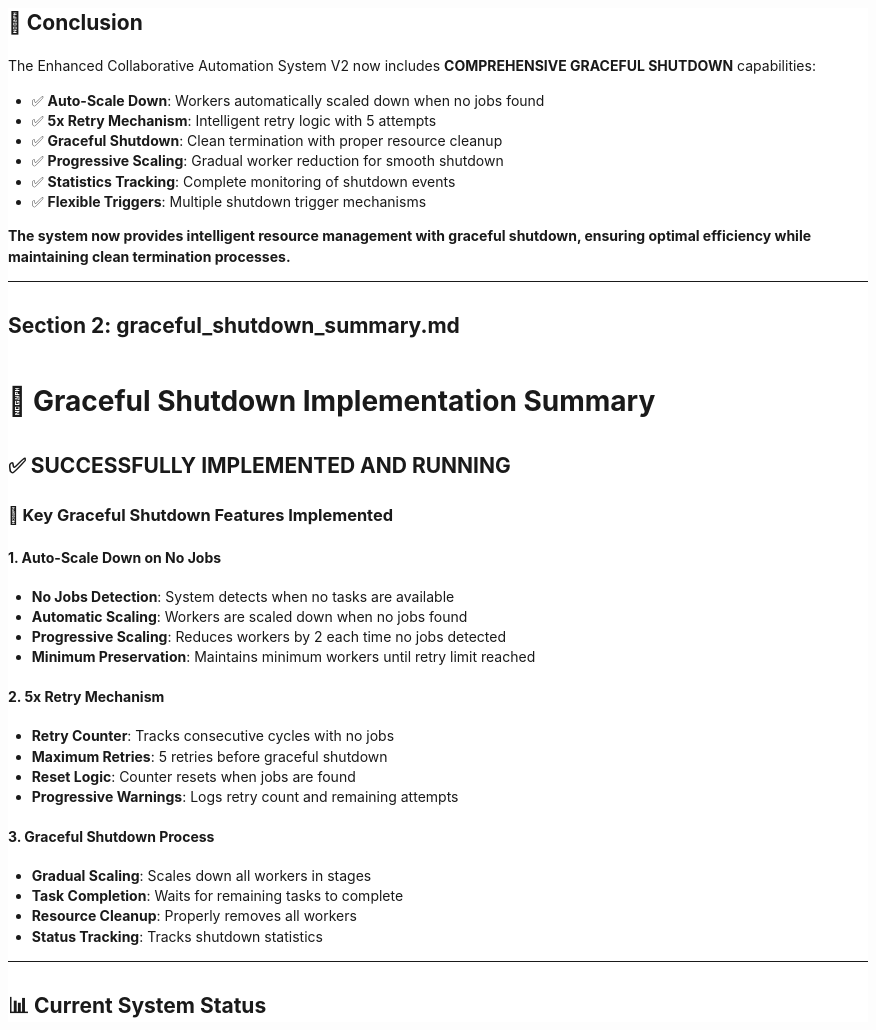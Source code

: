 
## **🎉 Conclusion**

The Enhanced Collaborative Automation System V2 now includes **COMPREHENSIVE GRACEFUL SHUTDOWN** capabilities:

- ✅ **Auto-Scale Down**: Workers automatically scaled down when no jobs found
- ✅ **5x Retry Mechanism**: Intelligent retry logic with 5 attempts
- ✅ **Graceful Shutdown**: Clean termination with proper resource cleanup
- ✅ **Progressive Scaling**: Gradual worker reduction for smooth shutdown
- ✅ **Statistics Tracking**: Complete monitoring of shutdown events
- ✅ **Flexible Triggers**: Multiple shutdown trigger mechanisms

**The system now provides intelligent resource management with graceful shutdown, ensuring optimal efficiency while maintaining clean termination processes.**

---

## Section 2: graceful_shutdown_summary.md

# 🛑 Graceful Shutdown Implementation Summary

## ✅ **SUCCESSFULLY IMPLEMENTED AND RUNNING**

### **🎯 Key Graceful Shutdown Features Implemented**

#### **1. Auto-Scale Down on No Jobs**

- **No Jobs Detection**: System detects when no tasks are available
- **Automatic Scaling**: Workers are scaled down when no jobs found
- **Progressive Scaling**: Reduces workers by 2 each time no jobs detected
- **Minimum Preservation**: Maintains minimum workers until retry limit reached

#### **2. 5x Retry Mechanism**

- **Retry Counter**: Tracks consecutive cycles with no jobs
- **Maximum Retries**: 5 retries before graceful shutdown
- **Reset Logic**: Counter resets when jobs are found
- **Progressive Warnings**: Logs retry count and remaining attempts

#### **3. Graceful Shutdown Process**

- **Gradual Scaling**: Scales down all workers in stages
- **Task Completion**: Waits for remaining tasks to complete
- **Resource Cleanup**: Properly removes all workers
- **Status Tracking**: Tracks shutdown statistics

---

## **📊 Current System Status**
